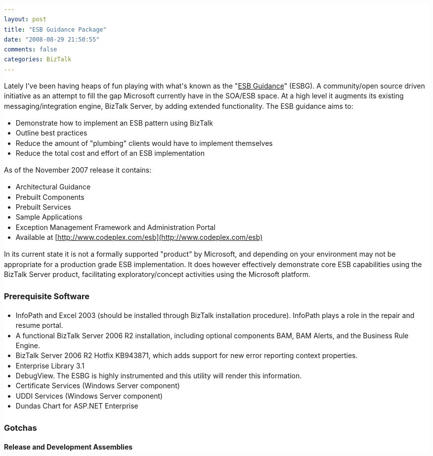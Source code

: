 ```yaml
---
layout: post
title: "ESB Guidance Package"
date: "2008-08-29 21:50:55"
comments: false
categories: BizTalk
---
```


Lately I've been having heaps of fun playing with what's known as the "[ESB Guidance](http://www.codeplex.com/esb)" (ESBG). A community/open source driven initiative as an attempt to fill the gap Microsoft currently have in the SOA/ESB space. At a high level it augments its existing messaging/integration engine, BizTalk Server, by adding extended functionality. The ESB guidance aims to:
 
- Demonstrate how to implement an ESB pattern using BizTalk 
- Outline best practices
- Reduce the amount of "plumbing" clients would have to implement themselves
- Reduce the total cost and effort of an ESB implementation


As of the November 2007 release it contains:
 
- Architectural Guidance
- Prebuilt Components
- Prebuilt Services
- Sample Applications
- Exception Management Framework and Administration Portal
- Available at [http://www.codeplex.com/esb](http://www.codeplex.com/esb)


In its current state it is not a formally supported "product" by Microsoft, and depending on your environment may not be appropriate for a production grade ESB implementation. It does however effectively demonstrate core ESB capabilities using the BizTalk Server product, facilitating exploratory/concept activities using the Microsoft platform.


### Prerequisite Software

- InfoPath and Excel 2003 (should be installed through BizTalk installation procedure). InfoPath plays a role in the repair and resume portal.
- A functional BizTalk Server 2006 R2 installation, including optional components BAM, BAM Alerts, and the Business Rule Engine.
- BizTalk Server 2006 R2 Hotfix KB943871, which adds support for new error reporting context properties.
- Enterprise Library 3.1
- DebugView. The ESBG is highly instrumented and this utility will render this information.
- Certificate Services (Windows Server component)
- UDDI Services (Windows Server component)
- Dundas Chart for ASP.NET Enterprise


### Gotchas

**Release and Development Assemblies**
